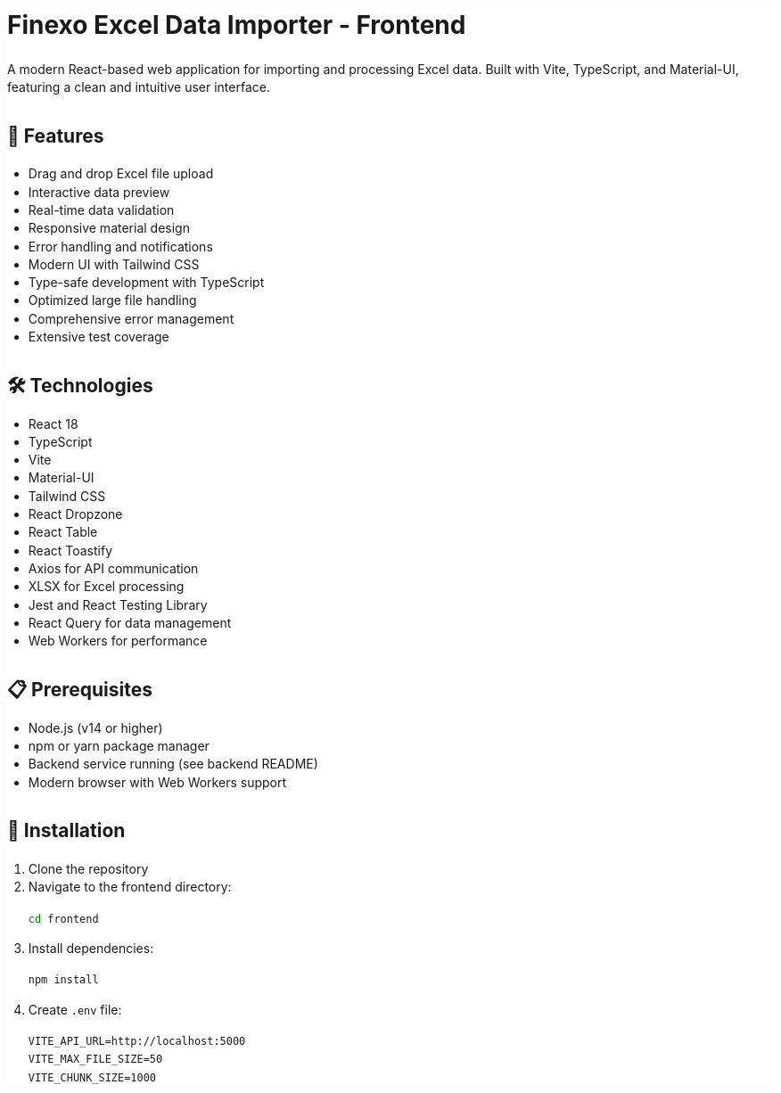 # Finexo Excel Data Importer - Frontend

A modern React-based web application for importing and processing Excel data. Built with Vite, TypeScript, and Material-UI, featuring a clean and intuitive user interface.

## 🚀 Features

- Drag and drop Excel file upload
- Interactive data preview
- Real-time data validation
- Responsive material design
- Error handling and notifications
- Modern UI with Tailwind CSS
- Type-safe development with TypeScript
- Optimized large file handling
- Comprehensive error management
- Extensive test coverage

## 🛠️ Technologies

- React 18
- TypeScript
- Vite
- Material-UI
- Tailwind CSS
- React Dropzone
- React Table
- React Toastify
- Axios for API communication
- XLSX for Excel processing
- Jest and React Testing Library
- React Query for data management
- Web Workers for performance

## 📋 Prerequisites

- Node.js (v14 or higher)
- npm or yarn package manager
- Backend service running (see backend README)
- Modern browser with Web Workers support

## 🔧 Installation

1. Clone the repository
2. Navigate to the frontend directory:
   ```bash
   cd frontend
   ```
3. Install dependencies:
   ```bash
   npm install
   ```
4. Create `.env` file:
   ```env
   VITE_API_URL=http://localhost:5000
   VITE_MAX_FILE_SIZE=50
   VITE_CHUNK_SIZE=1000
   ```
